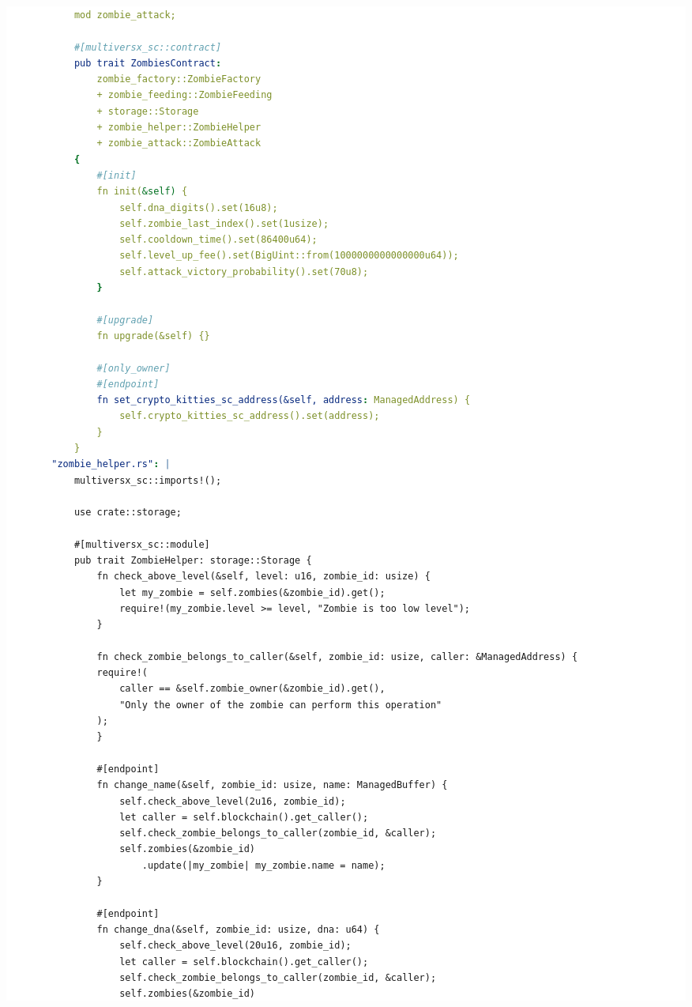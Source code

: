 ```yaml
            mod zombie_attack;

            #[multiversx_sc::contract]
            pub trait ZombiesContract:
                zombie_factory::ZombieFactory
                + zombie_feeding::ZombieFeeding
                + storage::Storage
                + zombie_helper::ZombieHelper
                + zombie_attack::ZombieAttack
            {
                #[init]
                fn init(&self) {
                    self.dna_digits().set(16u8);
                    self.zombie_last_index().set(1usize);
                    self.cooldown_time().set(86400u64);
                    self.level_up_fee().set(BigUint::from(1000000000000000u64));
                    self.attack_victory_probability().set(70u8);
                }

                #[upgrade]
                fn upgrade(&self) {}

                #[only_owner]
                #[endpoint]
                fn set_crypto_kitties_sc_address(&self, address: ManagedAddress) {
                    self.crypto_kitties_sc_address().set(address);
                }
            }
        "zombie_helper.rs": |
            multiversx_sc::imports!();

            use crate::storage;

            #[multiversx_sc::module]
            pub trait ZombieHelper: storage::Storage {
                fn check_above_level(&self, level: u16, zombie_id: usize) {
                    let my_zombie = self.zombies(&zombie_id).get();
                    require!(my_zombie.level >= level, "Zombie is too low level");
                }

                fn check_zombie_belongs_to_caller(&self, zombie_id: usize, caller: &ManagedAddress) {
                require!(
                    caller == &self.zombie_owner(&zombie_id).get(),
                    "Only the owner of the zombie can perform this operation"
                );
                }

                #[endpoint]
                fn change_name(&self, zombie_id: usize, name: ManagedBuffer) {
                    self.check_above_level(2u16, zombie_id);
                    let caller = self.blockchain().get_caller();
                    self.check_zombie_belongs_to_caller(zombie_id, &caller);
                    self.zombies(&zombie_id)
                        .update(|my_zombie| my_zombie.name = name);
                }

                #[endpoint]
                fn change_dna(&self, zombie_id: usize, dna: u64) {
                    self.check_above_level(20u16, zombie_id);
                    let caller = self.blockchain().get_caller();
                    self.check_zombie_belongs_to_caller(zombie_id, &caller);
                    self.zombies(&zombie_id)
```